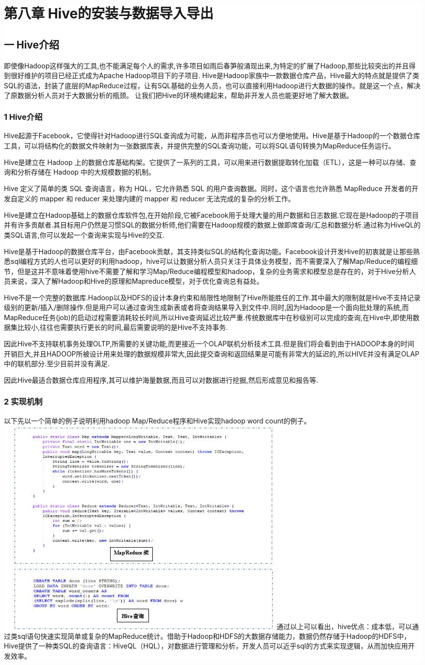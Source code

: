 # 第八章 Hive的安装与数据导入导出

## 一 Hive介绍

即使像Hadoop这样强大的工具,也不能满足每个人的需求,许多项目如雨后春笋般涌现出来,为特定的扩展了Hadoop,那些比较突出的并且得到很好维护的项目已经正式成为Apache Hadoop项目下的子项目.
Hive是Hadoop家族中一款数据仓库产品，Hive最大的特点就是提供了类SQL的语法，封装了底层的MapReduce过程，让有SQL基础的业务人员，也可以直接利用Hadoop进行大数据的操作。就是这一个点，解决了原数据分析人员对于大数据分析的瓶颈。
让我们把Hive的环境构建起来，帮助非开发人员也能更好地了解大数据。

### 1 Hive介绍

Hive起源于Facebook，它使得针对Hadoop进行SQL查询成为可能，从而非程序员也可以方便地使用。Hive是基于Hadoop的一个数据仓库工具，可以将结构化的数据文件映射为一张数据库表，并提供完整的SQL查询功能，可以将SQL语句转换为MapReduce任务运行。

Hive是建立在 Hadoop 上的数据仓库基础构架。它提供了一系列的工具，可以用来进行数据提取转化加载（ETL），这是一种可以存储、查询和分析存储在 Hadoop 中的大规模数据的机制。

Hive 定义了简单的类 SQL 查询语言，称为 HQL，它允许熟悉 SQL 的用户查询数据。同时，这个语言也允许熟悉 MapReduce 开发者的开发自定义的 mapper 和 reducer 来处理内建的 mapper 和 reducer 无法完成的复杂的分析工作。

Hive是建立在Hadoop基础上的数据仓库软件包,在开始阶段,它被Facebook用于处理大量的用户数据和日志数据.它现在是Hadoop的子项目并有许多贡献者.其目标用户仍然是习惯SQL的数据分析师,他们需要在Hadoop规模的数据上做即席查询\/汇总和数据分析.通过称为HiveQL的类SQL语言,你可以发起一个查询来实现与Hive的交互.

Hive是基于Hadoop的数据仓库平台，由Facebook贡献，其支持类似SQL的结构化查询功能。Facebook设计开发Hive的初衷就是让那些熟悉sql编程方式的人也可以更好的利用hadoop，hive可以让数据分析人员只关注于具体业务模型，而不需要深入了解Map\/Reduce的编程细节，但是这并不意味着使用hive不需要了解和学习Map\/Reduce编程模型和hadoop，复杂的业务需求和模型总是存在的，对于Hive分析人员来说，深入了解Hadoop和Hive的原理和Mapreduce模型，对于优化查询总有益处。

Hive不是一个完整的数据库.Hadoop以及HDFS的设计本身约束和局限性地限制了Hive所能胜任的工作.其中最大的限制就是Hive不支持记录级别的更新\/插入\/删除操作.但是用户可以通过查询生成新表或者将查询结果导入到文件中.同时,因为Hadoop是一个面向批处理的系统,而MapReduce任务\(job\)的启动过程需要消耗较长时间,所以Hive查询延迟比较严重.传统数据库中在秒级别可以完成的查询,在Hive中,即使用数据集比较小,往往也需要执行更长的时间,最后需要说明的是Hive不支持事务.

因此Hive不支持联机事务处理OLTP,所需要的关键功能,而更接近一个OLAP联机分析技术工具.但是我们将会看到由于HADOOP本身的时间开销巨大,并且HADOOP所被设计用来处理的数据规模非常大,因此提交查询和返回结果是可能有非常大的延迟的,所以HIVE并没有满足OLAP中的联机部分.至少目前并没有满足.

因此Hive最适合数据仓库应用程序,其可以维护海量数据,而且可以对数据进行挖掘,然后形成意见和报告等.

### 2 实现机制

以下先以一个简单的例子说明利用hadoop Map\/Reduce程序和Hive实现hadoop word count的例子。
![](images/8/chapter0000.jpeg)
通过以上可以看出，hive优点：成本低，可以通过类sql语句快速实现简单或复杂的MapReduce统计。借助于Hadoop和HDFS的大数据存储能力，数据仍然存储于Hadoop的HDFS中，Hive提供了一种类SQL的查询语言：HiveQL（HQL），对数据进行管理和分析，开发人员可以近乎sql的方式来实现逻辑，从而加快应用开发效率。
